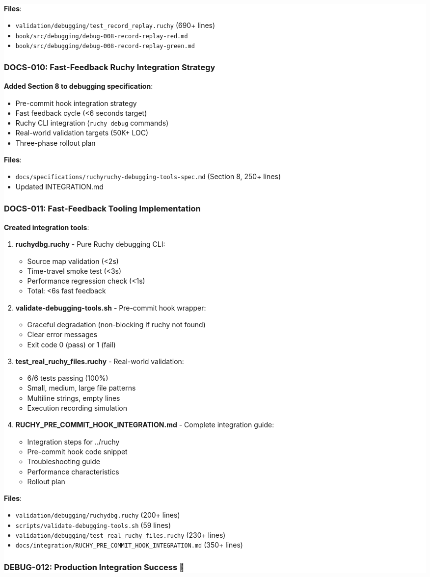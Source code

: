 **Files**:
- `validation/debugging/test_record_replay.ruchy` (690+ lines)
- `book/src/debugging/debug-008-record-replay-red.md`
- `book/src/debugging/debug-008-record-replay-green.md`

### DOCS-010: Fast-Feedback Ruchy Integration Strategy

**Added Section 8 to debugging specification**:
- Pre-commit hook integration strategy
- Fast feedback cycle (<6 seconds target)
- Ruchy CLI integration (`ruchy debug` commands)
- Real-world validation targets (50K+ LOC)
- Three-phase rollout plan

**Files**:
- `docs/specifications/ruchyruchy-debugging-tools-spec.md` (Section 8, 250+ lines)
- Updated INTEGRATION.md

### DOCS-011: Fast-Feedback Tooling Implementation

**Created integration tools**:

1. **ruchydbg.ruchy** - Pure Ruchy debugging CLI:
   - Source map validation (<2s)
   - Time-travel smoke test (<3s)
   - Performance regression check (<1s)
   - Total: <6s fast feedback

2. **validate-debugging-tools.sh** - Pre-commit hook wrapper:
   - Graceful degradation (non-blocking if ruchy not found)
   - Clear error messages
   - Exit code 0 (pass) or 1 (fail)

3. **test_real_ruchy_files.ruchy** - Real-world validation:
   - 6/6 tests passing (100%)
   - Small, medium, large file patterns
   - Multiline strings, empty lines
   - Execution recording simulation

4. **RUCHY_PRE_COMMIT_HOOK_INTEGRATION.md** - Complete integration guide:
   - Integration steps for ../ruchy
   - Pre-commit hook code snippet
   - Troubleshooting guide
   - Performance characteristics
   - Rollout plan

**Files**:
- `validation/debugging/ruchydbg.ruchy` (200+ lines)
- `scripts/validate-debugging-tools.sh` (59 lines)
- `validation/debugging/test_real_ruchy_files.ruchy` (230+ lines)
- `docs/integration/RUCHY_PRE_COMMIT_HOOK_INTEGRATION.md` (350+ lines)

### DEBUG-012: Production Integration Success 🎉
